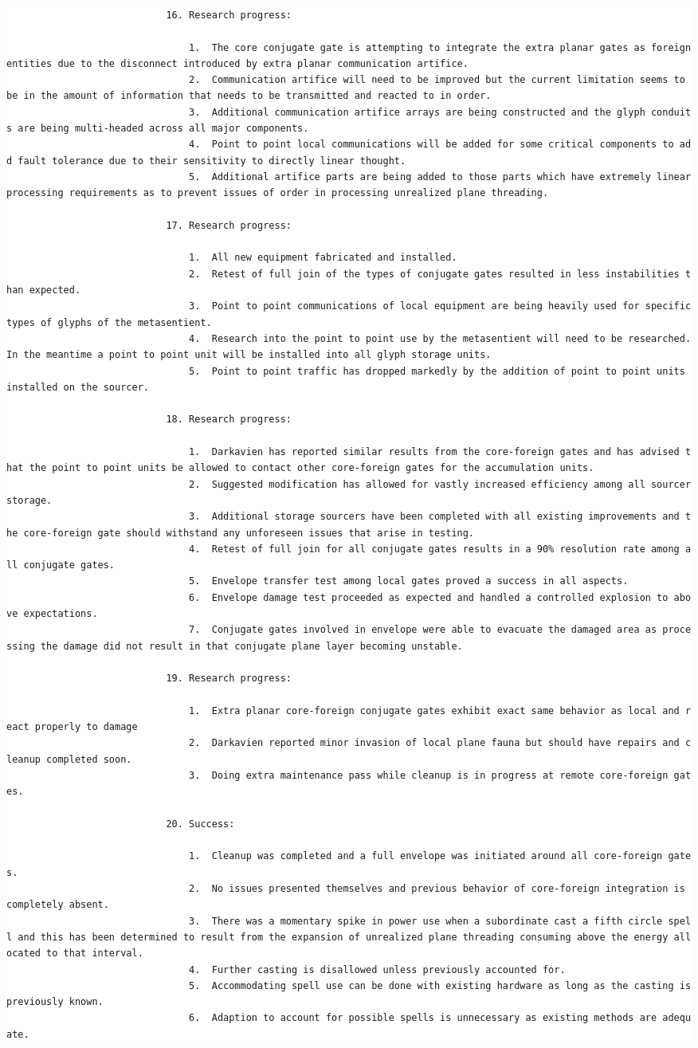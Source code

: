                                 16. Research progress:

                                    1.  The core conjugate gate is attempting to integrate the extra planar gates as foreign entities due to the disconnect introduced by extra planar communication artifice.
                                    2.  Communication artifice will need to be improved but the current limitation seems to be in the amount of information that needs to be transmitted and reacted to in order.
                                    3.  Additional communication artifice arrays are being constructed and the glyph conduits are being multi-headed across all major components.
                                    4.  Point to point local communications will be added for some critical components to add fault tolerance due to their sensitivity to directly linear thought.
                                    5.  Additional artifice parts are being added to those parts which have extremely linear processing requirements as to prevent issues of order in processing unrealized plane threading.

                                17. Research progress:

                                    1.  All new equipment fabricated and installed.
                                    2.  Retest of full join of the types of conjugate gates resulted in less instabilities than expected.
                                    3.  Point to point communications of local equipment are being heavily used for specific types of glyphs of the metasentient.
                                    4.  Research into the point to point use by the metasentient will need to be researched. In the meantime a point to point unit will be installed into all glyph storage units.
                                    5.  Point to point traffic has dropped markedly by the addition of point to point units installed on the sourcer.

                                18. Research progress:

                                    1.  Darkavien has reported similar results from the core-foreign gates and has advised that the point to point units be allowed to contact other core-foreign gates for the accumulation units.
                                    2.  Suggested modification has allowed for vastly increased efficiency among all sourcer storage.
                                    3.  Additional storage sourcers have been completed with all existing improvements and the core-foreign gate should withstand any unforeseen issues that arise in testing.
                                    4.  Retest of full join for all conjugate gates results in a 90% resolution rate among all conjugate gates.
                                    5.  Envelope transfer test among local gates proved a success in all aspects.
                                    6.  Envelope damage test proceeded as expected and handled a controlled explosion to above expectations.
                                    7.  Conjugate gates involved in envelope were able to evacuate the damaged area as processing the damage did not result in that conjugate plane layer becoming unstable.

                                19. Research progress:

                                    1.  Extra planar core-foreign conjugate gates exhibit exact same behavior as local and react properly to damage
                                    2.  Darkavien reported minor invasion of local plane fauna but should have repairs and cleanup completed soon.
                                    3.  Doing extra maintenance pass while cleanup is in progress at remote core-foreign gates.

                                20. Success:

                                    1.  Cleanup was completed and a full envelope was initiated around all core-foreign gates.
                                    2.  No issues presented themselves and previous behavior of core-foreign integration is completely absent.
                                    3.  There was a momentary spike in power use when a subordinate cast a fifth circle spell and this has been determined to result from the expansion of unrealized plane threading consuming above the energy allocated to that interval.
                                    4.  Further casting is disallowed unless previously accounted for.
                                    5.  Accommodating spell use can be done with existing hardware as long as the casting is previously known.
                                    6.  Adaption to account for possible spells is unnecessary as existing methods are adequate.
